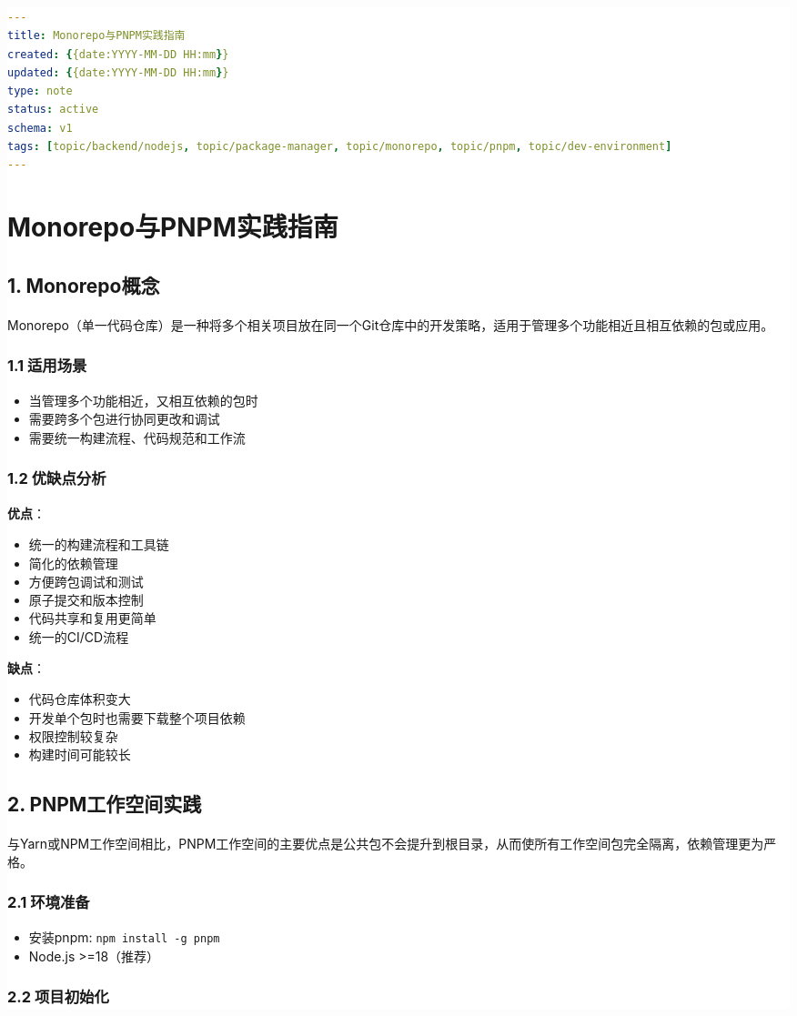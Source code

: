 ```yaml
---
title: Monorepo与PNPM实践指南
created: {{date:YYYY-MM-DD HH:mm}}
updated: {{date:YYYY-MM-DD HH:mm}}
type: note
status: active
schema: v1
tags: [topic/backend/nodejs, topic/package-manager, topic/monorepo, topic/pnpm, topic/dev-environment]
---
```


# Monorepo与PNPM实践指南

## 1. Monorepo概念

Monorepo（单一代码仓库）是一种将多个相关项目放在同一个Git仓库中的开发策略，适用于管理多个功能相近且相互依赖的包或应用。

### 1.1 适用场景

- 当管理多个功能相近，又相互依赖的包时
- 需要跨多个包进行协同更改和调试
- 需要统一构建流程、代码规范和工作流

### 1.2 优缺点分析

**优点**：
- 统一的构建流程和工具链
- 简化的依赖管理
- 方便跨包调试和测试
- 原子提交和版本控制
- 代码共享和复用更简单
- 统一的CI/CD流程

**缺点**：
- 代码仓库体积变大
- 开发单个包时也需要下载整个项目依赖
- 权限控制较复杂
- 构建时间可能较长

## 2. PNPM工作空间实践

与Yarn或NPM工作空间相比，PNPM工作空间的主要优点是公共包不会提升到根目录，从而使所有工作空间包完全隔离，依赖管理更为严格。

### 2.1 环境准备

- 安装pnpm: `npm install -g pnpm`
- Node.js >=18（推荐）

### 2.2 项目初始化
